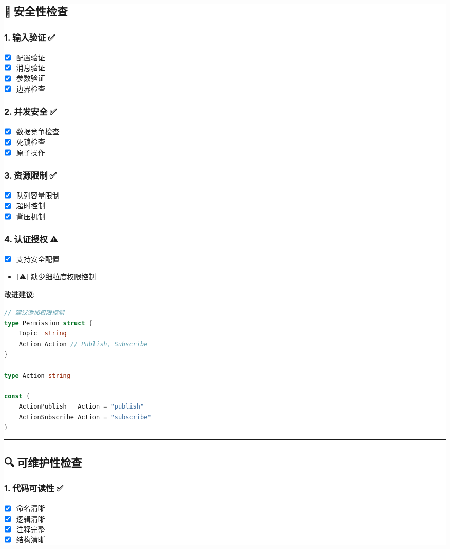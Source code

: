 
## 🔐 安全性检查

### 1. 输入验证 ✅

- [x] 配置验证
- [x] 消息验证
- [x] 参数验证
- [x] 边界检查

### 2. 并发安全 ✅

- [x] 数据竞争检查
- [x] 死锁检查
- [x] 原子操作

### 3. 资源限制 ✅

- [x] 队列容量限制
- [x] 超时控制
- [x] 背压机制

### 4. 认证授权 ⚠️

- [x] 支持安全配置
- [⚠️] 缺少细粒度权限控制

**改进建议**:
```go
// 建议添加权限控制
type Permission struct {
    Topic  string
    Action Action // Publish, Subscribe
}

type Action string

const (
    ActionPublish   Action = "publish"
    ActionSubscribe Action = "subscribe"
)
```

---

## 🔍 可维护性检查

### 1. 代码可读性 ✅

- [x] 命名清晰
- [x] 逻辑清晰
- [x] 注释完整
- [x] 结构清晰
